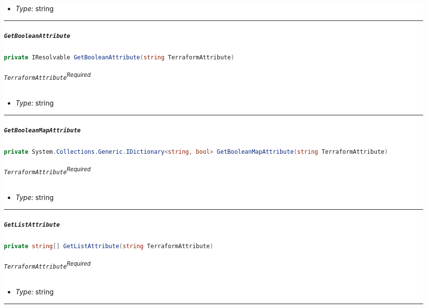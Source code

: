 - *Type:* string

---

##### `GetBooleanAttribute` <a name="GetBooleanAttribute" id="@cdktf/provider-vault.azureSecretBackendRole.AzureSecretBackendRoleAzureGroupsOutputReference.getBooleanAttribute"></a>

```csharp
private IResolvable GetBooleanAttribute(string TerraformAttribute)
```

###### `TerraformAttribute`<sup>Required</sup> <a name="TerraformAttribute" id="@cdktf/provider-vault.azureSecretBackendRole.AzureSecretBackendRoleAzureGroupsOutputReference.getBooleanAttribute.parameter.terraformAttribute"></a>

- *Type:* string

---

##### `GetBooleanMapAttribute` <a name="GetBooleanMapAttribute" id="@cdktf/provider-vault.azureSecretBackendRole.AzureSecretBackendRoleAzureGroupsOutputReference.getBooleanMapAttribute"></a>

```csharp
private System.Collections.Generic.IDictionary<string, bool> GetBooleanMapAttribute(string TerraformAttribute)
```

###### `TerraformAttribute`<sup>Required</sup> <a name="TerraformAttribute" id="@cdktf/provider-vault.azureSecretBackendRole.AzureSecretBackendRoleAzureGroupsOutputReference.getBooleanMapAttribute.parameter.terraformAttribute"></a>

- *Type:* string

---

##### `GetListAttribute` <a name="GetListAttribute" id="@cdktf/provider-vault.azureSecretBackendRole.AzureSecretBackendRoleAzureGroupsOutputReference.getListAttribute"></a>

```csharp
private string[] GetListAttribute(string TerraformAttribute)
```

###### `TerraformAttribute`<sup>Required</sup> <a name="TerraformAttribute" id="@cdktf/provider-vault.azureSecretBackendRole.AzureSecretBackendRoleAzureGroupsOutputReference.getListAttribute.parameter.terraformAttribute"></a>

- *Type:* string

---
